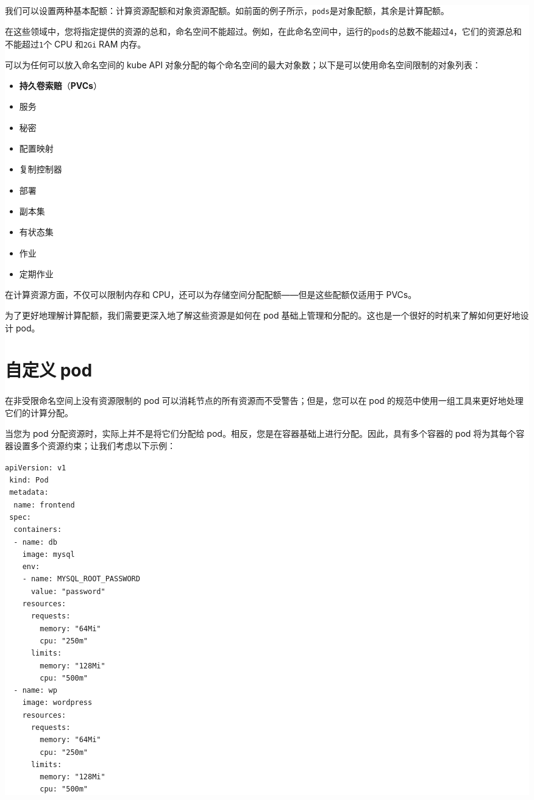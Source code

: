 我们可以设置两种基本配额：计算资源配额和对象资源配额。如前面的例子所示，`pods`是对象配额，其余是计算配额。

在这些领域中，您将指定提供的资源的总和，命名空间不能超过。例如，在此命名空间中，运行的`pods`的总数不能超过`4`，它们的资源总和不能超过`1`个 CPU 和`2Gi` RAM 内存。

可以为任何可以放入命名空间的 kube API 对象分配的每个命名空间的最大对象数；以下是可以使用命名空间限制的对象列表：

+   **持久卷索赔**（**PVCs**）

+   服务

+   秘密

+   配置映射

+   复制控制器

+   部署

+   副本集

+   有状态集

+   作业

+   定期作业

在计算资源方面，不仅可以限制内存和 CPU，还可以为存储空间分配配额——但是这些配额仅适用于 PVCs。

为了更好地理解计算配额，我们需要更深入地了解这些资源是如何在 pod 基础上管理和分配的。这也是一个很好的时机来了解如何更好地设计 pod。

# 自定义 pod

在非受限命名空间上没有资源限制的 pod 可以消耗节点的所有资源而不受警告；但是，您可以在 pod 的规范中使用一组工具来更好地处理它们的计算分配。

当您为 pod 分配资源时，实际上并不是将它们分配给 pod。相反，您是在容器基础上进行分配。因此，具有多个容器的 pod 将为其每个容器设置多个资源约束；让我们考虑以下示例：

```
apiVersion: v1
 kind: Pod
 metadata:
  name: frontend
 spec:
  containers:
  - name: db
    image: mysql
    env:
    - name: MYSQL_ROOT_PASSWORD
      value: "password"
    resources:
      requests:
        memory: "64Mi"
        cpu: "250m"
      limits:
        memory: "128Mi"
        cpu: "500m"
  - name: wp
    image: wordpress
    resources:
      requests:
        memory: "64Mi"
        cpu: "250m"
      limits:
        memory: "128Mi"
        cpu: "500m"
```
